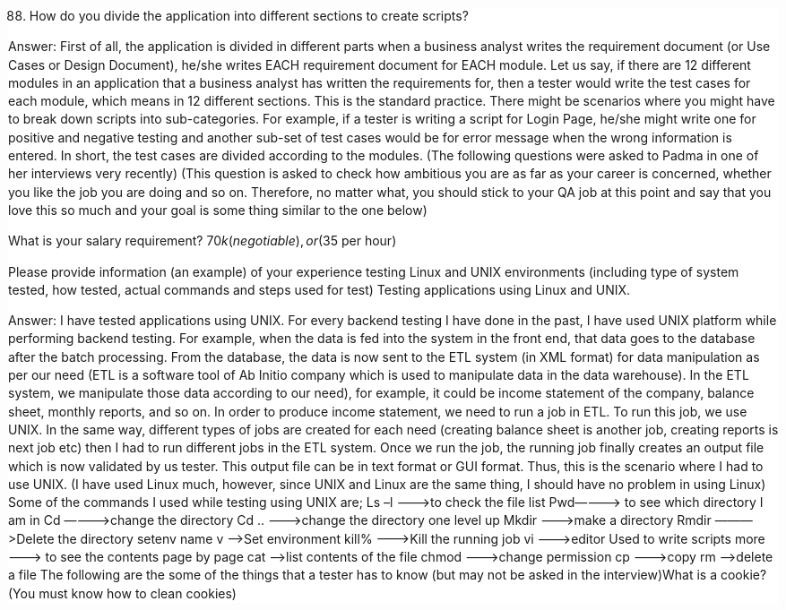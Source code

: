 88. How do you divide the application into different sections to create scripts?

Answer: First of all, the application is divided in different parts when a business analyst writes the requirement document (or Use Cases or Design Document), he/she writes EACH requirement document for EACH module.  Let us say, if there are 12 different modules in an application that a business analyst has written the requirements for, then a tester would write the test cases for each module, which means in 12 different sections.  This is the standard practice.  There might be scenarios where you might have to break down scripts into sub-categories.  For example, if a tester is writing a script for Login Page, he/she might write one for positive and negative testing and another sub-set of test cases would be for error message when the wrong information is entered.  In short, the test cases are divided according to the modules.
(The following questions were asked to Padma in one of her interviews very recently)
(This question is asked to check how ambitious you are as far as your career is concerned, whether you like the job you are doing and so on.  Therefore, no matter what, you should stick to your QA job at this point and say that you love this so much and your goal is some thing similar to the one below)

What is your salary requirement? 
$70k (negotiable), or ($35 per hour) 

Please provide information (an example) of your experience testing Linux and UNIX environments (including type of system tested, how tested, actual commands and steps used for test) Testing applications using Linux and UNIX. 


Answer: I have tested applications using UNIX. For every backend testing I have done in the past, I have used UNIX platform while performing backend testing. For example, when the data is fed into the system in the front end, that data goes to the database after the batch processing. From the database, the data is now sent to the ETL system (in XML format) for data manipulation as per our need (ETL is a software tool of Ab Initio company which is used to manipulate data in the data warehouse). In the ETL system, we manipulate those data according to our need), for example, it could be income statement of the company, balance sheet, monthly reports, and so on. In order to produce income statement, we need to run a job in ETL. To run this job, we use UNIX. In the same way, different types of jobs are created for each need (creating balance sheet is another job, creating reports is next job etc) then I had to run different jobs in the ETL system. Once we run the job, the running job finally creates an output file which is now validated by us tester. This output file can be in text format or GUI format. Thus, this is the scenario where I had to use UNIX. (I have used Linux much, however, since UNIX and Linux are the same thing, I should have no problem in using Linux)
Some of the commands I used while testing using UNIX are;
Ls –l ———>to check the file list
Pwd———-> to see which directory I am in
Cd ———–>change the directory
Cd .. ———>change the directory one level up
Mkdir ———>make a directory
Rmdir ———>Delete the directory
setenv name v ——>Set environment
kill% ——–>Kill the running job
vi ———>editor Used to write scripts
more——-> to see the contents page by page
cat —–>list contents of the file
chmod ——–>change permission
cp ——–>copy
rm —–>delete a file
The following are the some of the things that a tester has to know (but may not be asked in the interview)What is a cookie?  (You must know how to clean cookies)
